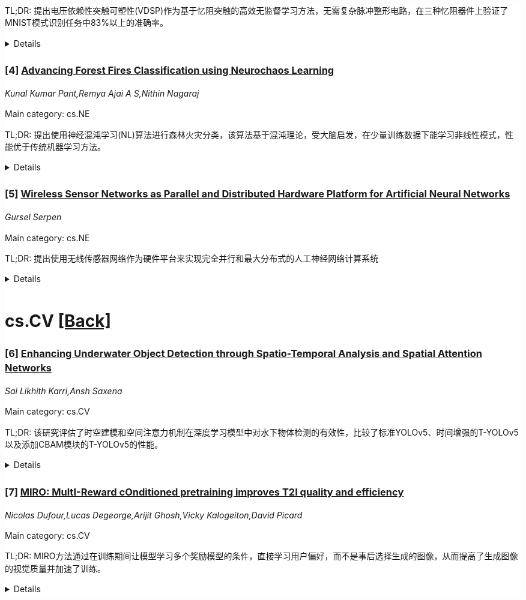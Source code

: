 TL;DR: 提出电压依赖性突触可塑性(VDSP)作为基于忆阻突触的高效无监督学习方法，无需复杂脉冲整形电路，在三种忆阻器件上验证了MNIST模式识别任务中83%以上的准确率。


<details><summary>Details</summary></details>


### [4] [Advancing Forest Fires Classification using Neurochaos Learning](https://arxiv.org/abs/2510.26383)
*Kunal Kumar Pant,Remya Ajai A S,Nithin Nagaraj*

Main category: cs.NE

TL;DR: 提出使用神经混沌学习(NL)算法进行森林火灾分类，该算法基于混沌理论，受大脑启发，在少量训练数据下能学习非线性模式，性能优于传统机器学习方法。


<details><summary>Details</summary></details>


### [5] [Wireless Sensor Networks as Parallel and Distributed Hardware Platform for Artificial Neural Networks](https://arxiv.org/abs/2510.26492)
*Gursel Serpen*

Main category: cs.NE

TL;DR: 提出使用无线传感器网络作为硬件平台来实现完全并行和最大分布式的人工神经网络计算系统


<details><summary>Details</summary></details>


<div id='cs.CV'></div>

# cs.CV [[Back]](#toc)

### [6] [Enhancing Underwater Object Detection through Spatio-Temporal Analysis and Spatial Attention Networks](https://arxiv.org/abs/2510.25797)
*Sai Likhith Karri,Ansh Saxena*

Main category: cs.CV

TL;DR: 该研究评估了时空建模和空间注意力机制在深度学习模型中对水下物体检测的有效性，比较了标准YOLOv5、时间增强的T-YOLOv5以及添加CBAM模块的T-YOLOv5的性能。


<details><summary>Details</summary></details>


### [7] [MIRO: MultI-Reward cOnditioned pretraining improves T2I quality and efficiency](https://arxiv.org/abs/2510.25897)
*Nicolas Dufour,Lucas Degeorge,Arijit Ghosh,Vicky Kalogeiton,David Picard*

Main category: cs.CV

TL;DR: MIRO方法通过在训练期间让模型学习多个奖励模型的条件，直接学习用户偏好，而不是事后选择生成的图像，从而提高了生成图像的视觉质量并加速了训练。


<details><summary>Details</summary></details>
